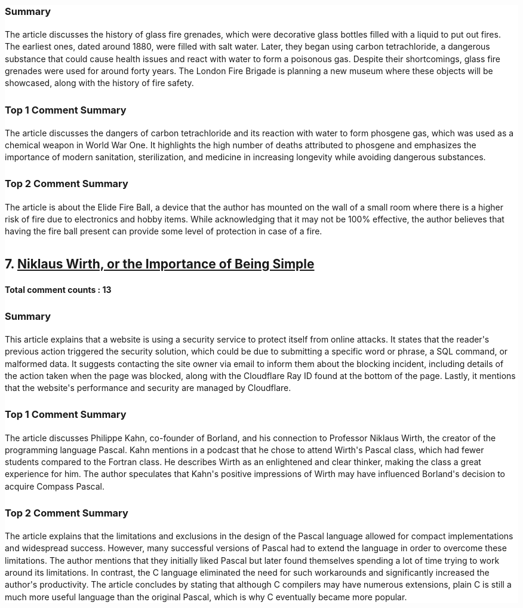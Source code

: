 ### Summary

 The article discusses the history of glass fire grenades, which were decorative glass bottles filled with a liquid to put out fires. The earliest ones, dated around 1880, were filled with salt water. Later, they began using carbon tetrachloride, a dangerous substance that could cause health issues and react with water to form a poisonous gas. Despite their shortcomings, glass fire grenades were used for around forty years. The London Fire Brigade is planning a new museum where these objects will be showcased, along with the history of fire safety.

### Top 1 Comment Summary

 The article discusses the dangers of carbon tetrachloride and its reaction with water to form phosgene gas, which was used as a chemical weapon in World War One. It highlights the high number of deaths attributed to phosgene and emphasizes the importance of modern sanitation, sterilization, and medicine in increasing longevity while avoiding dangerous substances.

### Top 2 Comment Summary

 The article is about the Elide Fire Ball, a device that the author has mounted on the wall of a small room where there is a higher risk of fire due to electronics and hobby items. While acknowledging that it may not be 100% effective, the author believes that having the fire ball present can provide some level of protection in case of a fire.

## 7. [Niklaus Wirth, or the Importance of Being Simple](https://news.ycombinator.com/item?id=39004526)

**Total comment counts : 13**

### Summary

 This article explains that a website is using a security service to protect itself from online attacks. It states that the reader's previous action triggered the security solution, which could be due to submitting a specific word or phrase, a SQL command, or malformed data. It suggests contacting the site owner via email to inform them about the blocking incident, including details of the action taken when the page was blocked, along with the Cloudflare Ray ID found at the bottom of the page. Lastly, it mentions that the website's performance and security are managed by Cloudflare.

### Top 1 Comment Summary

 The article discusses Philippe Kahn, co-founder of Borland, and his connection to Professor Niklaus Wirth, the creator of the programming language Pascal. Kahn mentions in a podcast that he chose to attend Wirth's Pascal class, which had fewer students compared to the Fortran class. He describes Wirth as an enlightened and clear thinker, making the class a great experience for him. The author speculates that Kahn's positive impressions of Wirth may have influenced Borland's decision to acquire Compass Pascal.

### Top 2 Comment Summary

 The article explains that the limitations and exclusions in the design of the Pascal language allowed for compact implementations and widespread success. However, many successful versions of Pascal had to extend the language in order to overcome these limitations. The author mentions that they initially liked Pascal but later found themselves spending a lot of time trying to work around its limitations. In contrast, the C language eliminated the need for such workarounds and significantly increased the author's productivity. The article concludes by stating that although C compilers may have numerous extensions, plain C is still a much more useful language than the original Pascal, which is why C eventually became more popular.
